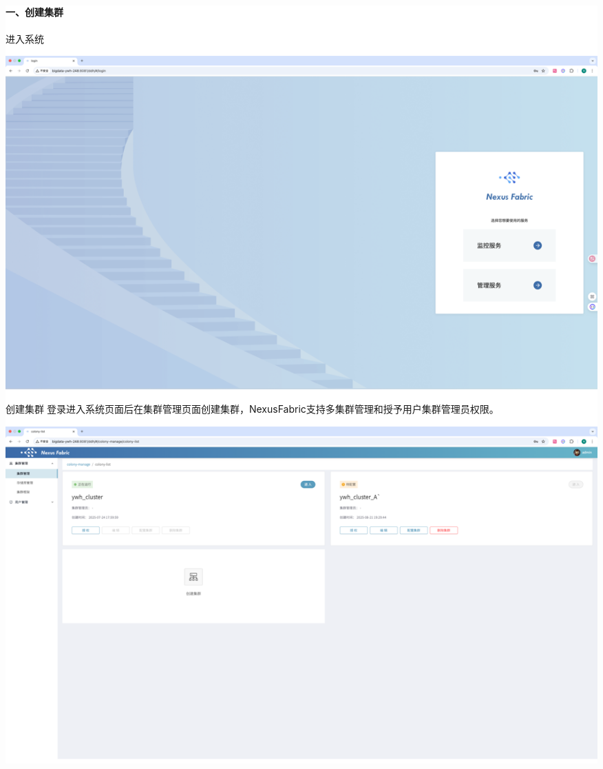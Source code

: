 #### 一、创建集群
进入系统 

![图片1.png](/i18n/zh-Hans/docusaurus-plugin-content-docs/current/部署文档/imgs/1/图片1.png)

创建集群
   登录进入系统页面后在集群管理页面创建集群，NexusFabric支持多集群管理和授予用户集群管理员权限。
   
![图片2.png](/i18n/zh-Hans/docusaurus-plugin-content-docs/current/部署文档/imgs/1/图片2.png)
 